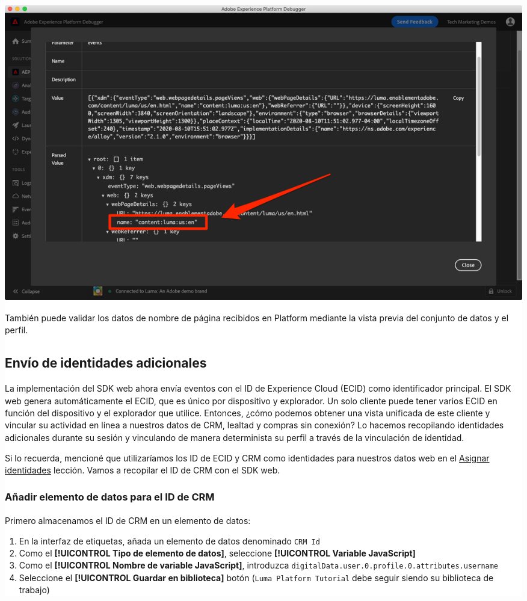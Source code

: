 ![Validación de los datos XDM](assets/websdk-debugger-pageName.png)

También puede validar los datos de nombre de página recibidos en Platform mediante la vista previa del conjunto de datos y el perfil.

## Envío de identidades adicionales

La implementación del SDK web ahora envía eventos con el ID de Experience Cloud (ECID) como identificador principal. El SDK web genera automáticamente el ECID, que es único por dispositivo y explorador. Un solo cliente puede tener varios ECID en función del dispositivo y el explorador que utilice. Entonces, ¿cómo podemos obtener una vista unificada de este cliente y vincular su actividad en línea a nuestros datos de CRM, lealtad y compras sin conexión? Lo hacemos recopilando identidades adicionales durante su sesión y vinculando de manera determinista su perfil a través de la vinculación de identidad.

Si lo recuerda, mencioné que utilizaríamos los ID de ECID y CRM como identidades para nuestros datos web en el [Asignar identidades](map-identities.md) lección. Vamos a recopilar el ID de CRM con el SDK web.

### Añadir elemento de datos para el ID de CRM

Primero almacenamos el ID de CRM en un elemento de datos:

1. En la interfaz de etiquetas, añada un elemento de datos denominado `CRM Id`
1. Como el **[!UICONTROL Tipo de elemento de datos]**, seleccione **[!UICONTROL Variable JavaScript]**
1. Como el **[!UICONTROL Nombre de variable JavaScript]**, introduzca `digitalData.user.0.profile.0.attributes.username`
1. Seleccione el **[!UICONTROL Guardar en biblioteca]** botón (`Luma Platform Tutorial` debe seguir siendo su biblioteca de trabajo)